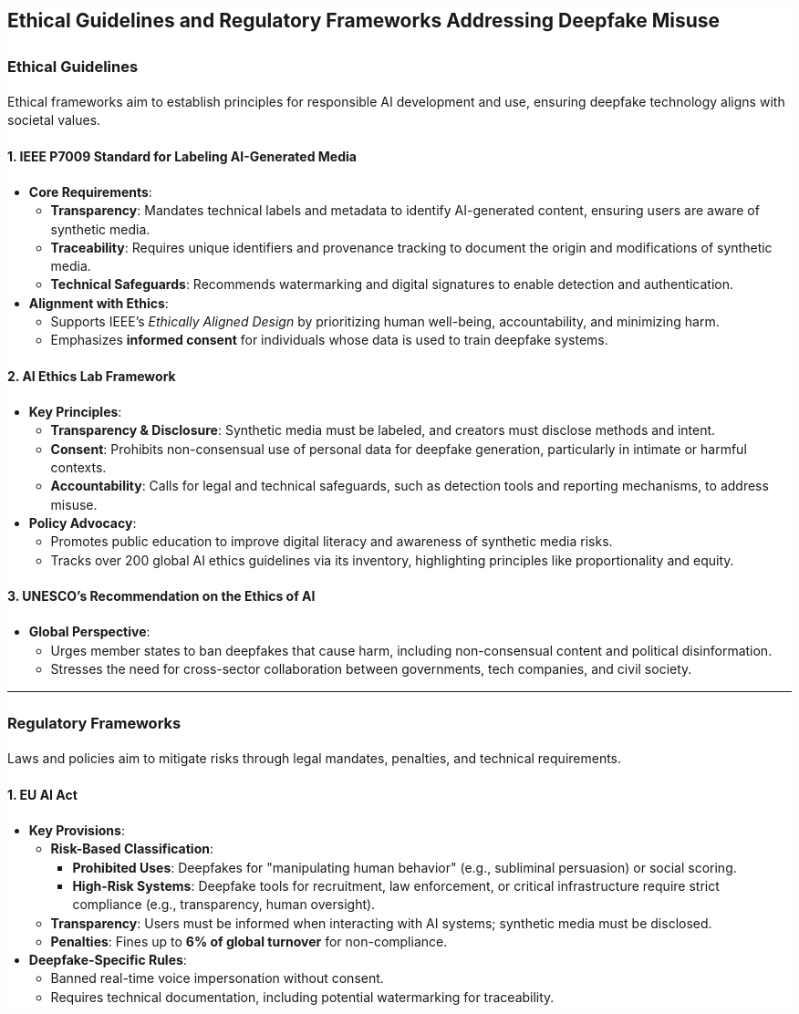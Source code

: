 ## Ethical Guidelines and Regulatory Frameworks Addressing Deepfake Misuse  

### **Ethical Guidelines**  
Ethical frameworks aim to establish principles for responsible AI development and use, ensuring deepfake technology aligns with societal values.  

#### **1. IEEE P7009 Standard for Labeling AI-Generated Media**  
- **Core Requirements**:  
  - **Transparency**: Mandates technical labels and metadata to identify AI-generated content, ensuring users are aware of synthetic media.  
  - **Traceability**: Requires unique identifiers and provenance tracking to document the origin and modifications of synthetic media.  
  - **Technical Safeguards**: Recommends watermarking and digital signatures to enable detection and authentication.  
- **Alignment with Ethics**:  
  - Supports IEEE’s *Ethically Aligned Design* by prioritizing human well-being, accountability, and minimizing harm.  
  - Emphasizes **informed consent** for individuals whose data is used to train deepfake systems.  

#### **2. AI Ethics Lab Framework**  
- **Key Principles**:  
  - **Transparency & Disclosure**: Synthetic media must be labeled, and creators must disclose methods and intent.  
  - **Consent**: Prohibits non-consensual use of personal data for deepfake generation, particularly in intimate or harmful contexts.  
  - **Accountability**: Calls for legal and technical safeguards, such as detection tools and reporting mechanisms, to address misuse.  
- **Policy Advocacy**:  
  - Promotes public education to improve digital literacy and awareness of synthetic media risks.  
  - Tracks over 200 global AI ethics guidelines via its inventory, highlighting principles like proportionality and equity.  

#### **3. UNESCO’s Recommendation on the Ethics of AI**  
- **Global Perspective**:  
  - Urges member states to ban deepfakes that cause harm, including non-consensual content and political disinformation.  
  - Stresses the need for cross-sector collaboration between governments, tech companies, and civil society.  

---

### **Regulatory Frameworks**  
Laws and policies aim to mitigate risks through legal mandates, penalties, and technical requirements.  

#### **1. EU AI Act**  
- **Key Provisions**:  
  - **Risk-Based Classification**:  
    - **Prohibited Uses**: Deepfakes for "manipulating human behavior" (e.g., subliminal persuasion) or social scoring.  
    - **High-Risk Systems**: Deepfake tools for recruitment, law enforcement, or critical infrastructure require strict compliance (e.g., transparency, human oversight).  
  - **Transparency**: Users must be informed when interacting with AI systems; synthetic media must be disclosed.  
  - **Penalties**: Fines up to **6% of global turnover** for non-compliance.  
- **Deepfake-Specific Rules**:  
  - Banned real-time voice impersonation without consent.  
  - Requires technical documentation, including potential watermarking for traceability.  
